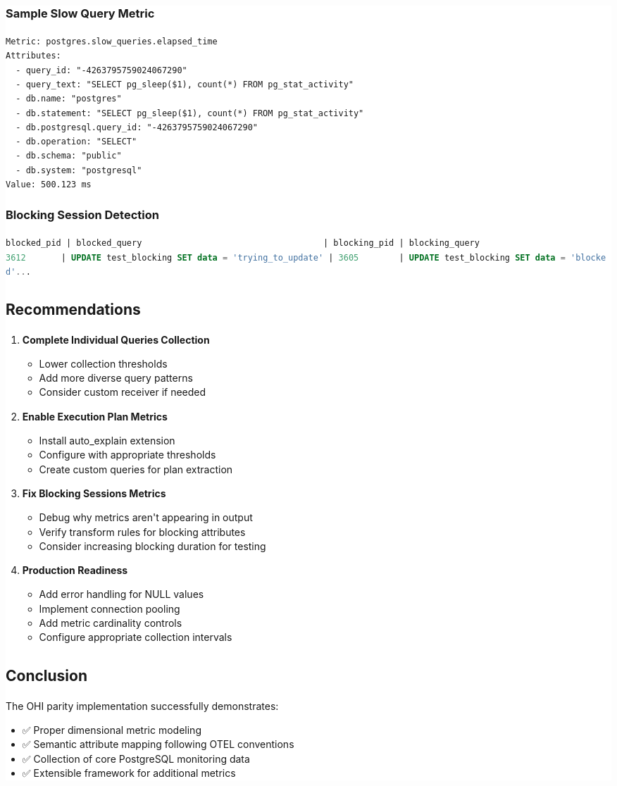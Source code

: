 ### Sample Slow Query Metric
```
Metric: postgres.slow_queries.elapsed_time
Attributes:
  - query_id: "-4263795759024067290"
  - query_text: "SELECT pg_sleep($1), count(*) FROM pg_stat_activity"
  - db.name: "postgres"
  - db.statement: "SELECT pg_sleep($1), count(*) FROM pg_stat_activity"
  - db.postgresql.query_id: "-4263795759024067290"
  - db.operation: "SELECT"
  - db.schema: "public"
  - db.system: "postgresql"
Value: 500.123 ms
```

### Blocking Session Detection
```sql
blocked_pid | blocked_query                                    | blocking_pid | blocking_query
3612       | UPDATE test_blocking SET data = 'trying_to_update' | 3605        | UPDATE test_blocking SET data = 'blocked'...
```

## Recommendations

1. **Complete Individual Queries Collection**
   - Lower collection thresholds
   - Add more diverse query patterns
   - Consider custom receiver if needed

2. **Enable Execution Plan Metrics**
   - Install auto_explain extension
   - Configure with appropriate thresholds
   - Create custom queries for plan extraction

3. **Fix Blocking Sessions Metrics**
   - Debug why metrics aren't appearing in output
   - Verify transform rules for blocking attributes
   - Consider increasing blocking duration for testing

4. **Production Readiness**
   - Add error handling for NULL values
   - Implement connection pooling
   - Add metric cardinality controls
   - Configure appropriate collection intervals

## Conclusion

The OHI parity implementation successfully demonstrates:
- ✅ Proper dimensional metric modeling
- ✅ Semantic attribute mapping following OTEL conventions
- ✅ Collection of core PostgreSQL monitoring data
- ✅ Extensible framework for additional metrics
